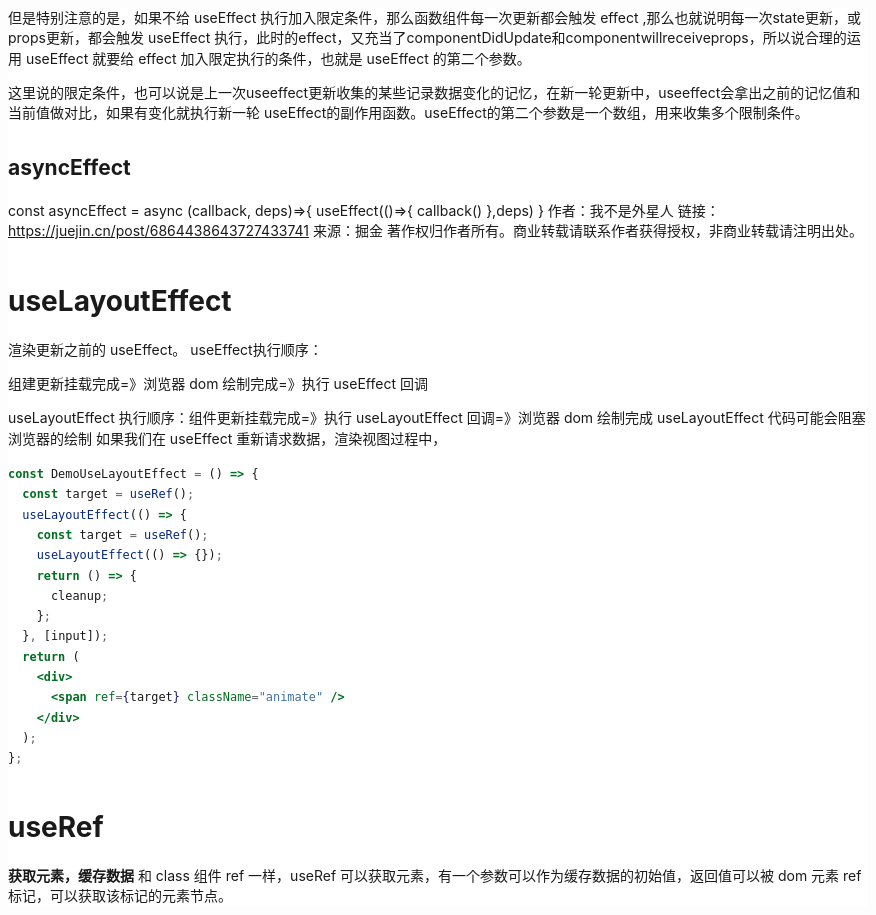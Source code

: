 但是特别注意的是，如果不给 useEffect 执行加入限定条件，那么函数组件每一次更新都会触发 effect ,那么也就说明每一次state更新，或props更新，都会触发 useEffect 执行，此时的effect，又充当了componentDidUpdate和componentwillreceiveprops，所以说合理的运用 useEffect 就要给 effect 加入限定执行的条件，也就是 useEffect 的第二个参数。

这里说的限定条件，也可以说是上一次useeffect更新收集的某些记录数据变化的记忆，在新一轮更新中，useeffect会拿出之前的记忆值和当前值做对比，如果有变化就执行新一轮 useEffect的副作用函数。useEffect的第二个参数是一个数组，用来收集多个限制条件。

## asyncEffect

const asyncEffect = async (callback, deps)=>{
useEffect(()=>{
callback()
},deps)
}
作者：我不是外星人
链接：https://juejin.cn/post/6864438643727433741
来源：掘金
著作权归作者所有。商业转载请联系作者获得授权，非商业转载请注明出处。

# useLayoutEffect

渲染更新之前的 useEffect。
useEffect执行顺序：

组建更新挂载完成=》浏览器 dom 绘制完成=》执行 useEffect 回调

useLayoutEffect 执行顺序：组件更新挂载完成=》执行 useLayoutEffect 回调=》浏览器 dom 绘制完成
useLayoutEffect 代码可能会阻塞浏览器的绘制 如果我们在 useEffect 重新请求数据，渲染视图过程中，

```jsx
const DemoUseLayoutEffect = () => {
  const target = useRef();
  useLayoutEffect(() => {
    const target = useRef();
    useLayoutEffect(() => {});
    return () => {
      cleanup;
    };
  }, [input]);
  return (
    <div>
      <span ref={target} className="animate" />
    </div>
  );
};
```

# useRef

**获取元素，缓存数据**
和 class 组件 ref 一样，useRef 可以获取元素，有一个参数可以作为缓存数据的初始值，返回值可以被 dom 元素 ref 标记，可以获取该标记的元素节点。
